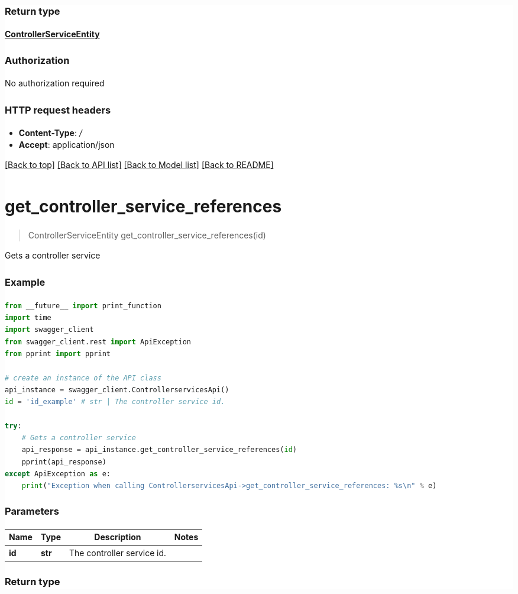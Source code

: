 ### Return type

[**ControllerServiceEntity**](ControllerServiceEntity.md)

### Authorization

No authorization required

### HTTP request headers

 - **Content-Type**: */*
 - **Accept**: application/json

[[Back to top]](#) [[Back to API list]](../README.md#documentation-for-api-endpoints) [[Back to Model list]](../README.md#documentation-for-models) [[Back to README]](../README.md)

# **get_controller_service_references**
> ControllerServiceEntity get_controller_service_references(id)

Gets a controller service



### Example 
```python
from __future__ import print_function
import time
import swagger_client
from swagger_client.rest import ApiException
from pprint import pprint

# create an instance of the API class
api_instance = swagger_client.ControllerservicesApi()
id = 'id_example' # str | The controller service id.

try: 
    # Gets a controller service
    api_response = api_instance.get_controller_service_references(id)
    pprint(api_response)
except ApiException as e:
    print("Exception when calling ControllerservicesApi->get_controller_service_references: %s\n" % e)
```

### Parameters

Name | Type | Description  | Notes
------------- | ------------- | ------------- | -------------
 **id** | **str**| The controller service id. | 

### Return type
